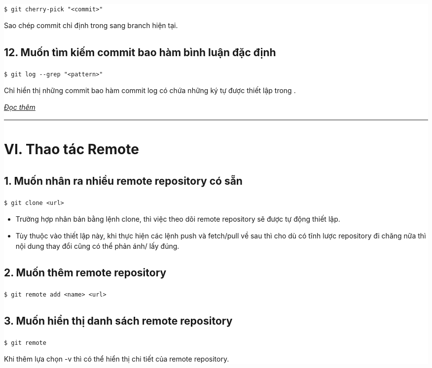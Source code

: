 ```
$ git cherry-pick "<commit>"
```

Sao chép commit chỉ định trong <commit> sang branch hiện tại.


<a name="V12"></a>

## 12. Muốn tìm kiếm commit bao hàm bình luận đặc định

```
$ git log --grep "<pattern>"
```

Chỉ hiển thị những commit bao hàm commit log có chứa những ký tự được thiết lập trong <pattern>.

[*Đọc thêm*](https://backlog.com/git-tutorial/vn/stepup/stepup6_1.html)


---

<a name="VI1"></a>

# VI. Thao tác Remote

## 1. Muốn nhân ra nhiều remote repository có sẵn

```
$ git clone <url>
```

- Trường hợp nhân bản bằng lệnh clone, thì việc theo dõi remote repository sẽ được tự động thiết lập.

- Tùy thuộc vào thiết lập này, khi thực hiện các lệnh push và fetch/pull về sau thì cho dù có tĩnh lược repository đi chăng nữa thì nội dung thay đổi cũng có thể phản ánh/ lấy đúng.

<a name="VI2"></a>

## 2. Muốn thêm remote repository

```
$ git remote add <name> <url>

```


<a name="VI3"></a>

## 3. Muốn hiển thị danh sách remote repository

```
$ git remote
```

Khi thêm lựa chọn -v thì có thể hiển thị chi tiết của remote repository.
